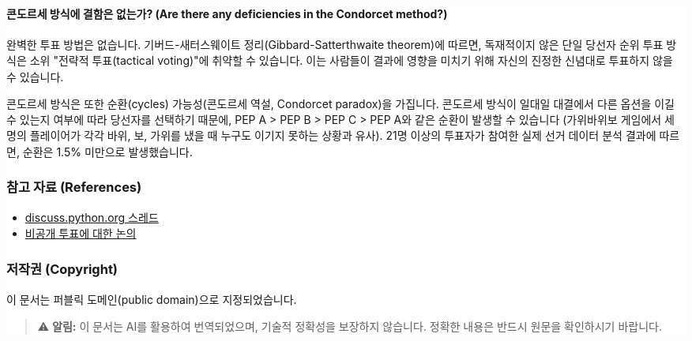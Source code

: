 #### 콘도르세 방식에 결함은 없는가? (Are there any deficiencies in the Condorcet method?)

완벽한 투표 방법은 없습니다. 기버드-새터스웨이트 정리(Gibbard-Satterthwaite theorem)에 따르면, 독재적이지 않은 단일 당선자 순위 투표 방식은 소위 "전략적 투표(tactical voting)"에 취약할 수 있습니다. 이는 사람들이 결과에 영향을 미치기 위해 자신의 진정한 신념대로 투표하지 않을 수 있습니다.

콘도르세 방식은 또한 순환(cycles) 가능성(콘도르세 역설, Condorcet paradox)을 가집니다. 콘도르세 방식이 일대일 대결에서 다른 옵션을 이길 수 있는지 여부에 따라 당선자를 선택하기 때문에, PEP A > PEP B > PEP C > PEP A와 같은 순환이 발생할 수 있습니다 (가위바위보 게임에서 세 명의 플레이어가 각각 바위, 보, 가위를 냈을 때 누구도 이기지 못하는 상황과 유사). 21명 이상의 투표자가 참여한 실제 선거 데이터 분석 결과에 따르면, 순환은 1.5% 미만으로 발생했습니다.

### 참고 자료 (References)

*   [discuss.python.org 스레드](https://discuss.python.org/t/pep-8001-public-or-private-ballots/374/20)
*   [비공개 투표에 대한 논의](https://discuss.python.org/t/pep-8001-public-or-private-ballots/374/4)

### 저작권 (Copyright)

이 문서는 퍼블릭 도메인(public domain)으로 지정되었습니다.

> ⚠️ **알림:** 이 문서는 AI를 활용하여 번역되었으며, 기술적 정확성을 보장하지 않습니다. 정확한 내용은 반드시 원문을 확인하시기 바랍니다.